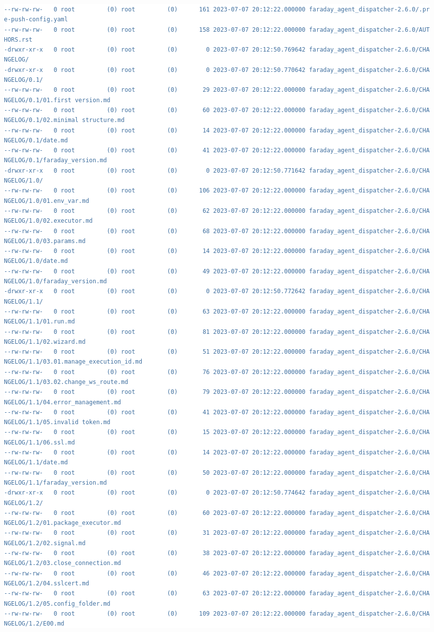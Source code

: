 ```diff
--rw-rw-rw-   0 root         (0) root         (0)      161 2023-07-07 20:12:22.000000 faraday_agent_dispatcher-2.6.0/.pre-push-config.yaml
--rw-rw-rw-   0 root         (0) root         (0)      158 2023-07-07 20:12:22.000000 faraday_agent_dispatcher-2.6.0/AUTHORS.rst
-drwxr-xr-x   0 root         (0) root         (0)        0 2023-07-07 20:12:50.769642 faraday_agent_dispatcher-2.6.0/CHANGELOG/
-drwxr-xr-x   0 root         (0) root         (0)        0 2023-07-07 20:12:50.770642 faraday_agent_dispatcher-2.6.0/CHANGELOG/0.1/
--rw-rw-rw-   0 root         (0) root         (0)       29 2023-07-07 20:12:22.000000 faraday_agent_dispatcher-2.6.0/CHANGELOG/0.1/01.first version.md
--rw-rw-rw-   0 root         (0) root         (0)       60 2023-07-07 20:12:22.000000 faraday_agent_dispatcher-2.6.0/CHANGELOG/0.1/02.minimal structure.md
--rw-rw-rw-   0 root         (0) root         (0)       14 2023-07-07 20:12:22.000000 faraday_agent_dispatcher-2.6.0/CHANGELOG/0.1/date.md
--rw-rw-rw-   0 root         (0) root         (0)       41 2023-07-07 20:12:22.000000 faraday_agent_dispatcher-2.6.0/CHANGELOG/0.1/faraday_version.md
-drwxr-xr-x   0 root         (0) root         (0)        0 2023-07-07 20:12:50.771642 faraday_agent_dispatcher-2.6.0/CHANGELOG/1.0/
--rw-rw-rw-   0 root         (0) root         (0)      106 2023-07-07 20:12:22.000000 faraday_agent_dispatcher-2.6.0/CHANGELOG/1.0/01.env_var.md
--rw-rw-rw-   0 root         (0) root         (0)       62 2023-07-07 20:12:22.000000 faraday_agent_dispatcher-2.6.0/CHANGELOG/1.0/02.executor.md
--rw-rw-rw-   0 root         (0) root         (0)       68 2023-07-07 20:12:22.000000 faraday_agent_dispatcher-2.6.0/CHANGELOG/1.0/03.params.md
--rw-rw-rw-   0 root         (0) root         (0)       14 2023-07-07 20:12:22.000000 faraday_agent_dispatcher-2.6.0/CHANGELOG/1.0/date.md
--rw-rw-rw-   0 root         (0) root         (0)       49 2023-07-07 20:12:22.000000 faraday_agent_dispatcher-2.6.0/CHANGELOG/1.0/faraday_version.md
-drwxr-xr-x   0 root         (0) root         (0)        0 2023-07-07 20:12:50.772642 faraday_agent_dispatcher-2.6.0/CHANGELOG/1.1/
--rw-rw-rw-   0 root         (0) root         (0)       63 2023-07-07 20:12:22.000000 faraday_agent_dispatcher-2.6.0/CHANGELOG/1.1/01.run.md
--rw-rw-rw-   0 root         (0) root         (0)       81 2023-07-07 20:12:22.000000 faraday_agent_dispatcher-2.6.0/CHANGELOG/1.1/02.wizard.md
--rw-rw-rw-   0 root         (0) root         (0)       51 2023-07-07 20:12:22.000000 faraday_agent_dispatcher-2.6.0/CHANGELOG/1.1/03.01.manage_execution_id.md
--rw-rw-rw-   0 root         (0) root         (0)       76 2023-07-07 20:12:22.000000 faraday_agent_dispatcher-2.6.0/CHANGELOG/1.1/03.02.change_ws_route.md
--rw-rw-rw-   0 root         (0) root         (0)       79 2023-07-07 20:12:22.000000 faraday_agent_dispatcher-2.6.0/CHANGELOG/1.1/04.error_management.md
--rw-rw-rw-   0 root         (0) root         (0)       41 2023-07-07 20:12:22.000000 faraday_agent_dispatcher-2.6.0/CHANGELOG/1.1/05.invalid token.md
--rw-rw-rw-   0 root         (0) root         (0)       15 2023-07-07 20:12:22.000000 faraday_agent_dispatcher-2.6.0/CHANGELOG/1.1/06.ssl.md
--rw-rw-rw-   0 root         (0) root         (0)       14 2023-07-07 20:12:22.000000 faraday_agent_dispatcher-2.6.0/CHANGELOG/1.1/date.md
--rw-rw-rw-   0 root         (0) root         (0)       50 2023-07-07 20:12:22.000000 faraday_agent_dispatcher-2.6.0/CHANGELOG/1.1/faraday_version.md
-drwxr-xr-x   0 root         (0) root         (0)        0 2023-07-07 20:12:50.774642 faraday_agent_dispatcher-2.6.0/CHANGELOG/1.2/
--rw-rw-rw-   0 root         (0) root         (0)       60 2023-07-07 20:12:22.000000 faraday_agent_dispatcher-2.6.0/CHANGELOG/1.2/01.package_executor.md
--rw-rw-rw-   0 root         (0) root         (0)       31 2023-07-07 20:12:22.000000 faraday_agent_dispatcher-2.6.0/CHANGELOG/1.2/02.signal.md
--rw-rw-rw-   0 root         (0) root         (0)       38 2023-07-07 20:12:22.000000 faraday_agent_dispatcher-2.6.0/CHANGELOG/1.2/03.close_connection.md
--rw-rw-rw-   0 root         (0) root         (0)       46 2023-07-07 20:12:22.000000 faraday_agent_dispatcher-2.6.0/CHANGELOG/1.2/04.sslcert.md
--rw-rw-rw-   0 root         (0) root         (0)       63 2023-07-07 20:12:22.000000 faraday_agent_dispatcher-2.6.0/CHANGELOG/1.2/05.config_folder.md
--rw-rw-rw-   0 root         (0) root         (0)      109 2023-07-07 20:12:22.000000 faraday_agent_dispatcher-2.6.0/CHANGELOG/1.2/E00.md
```